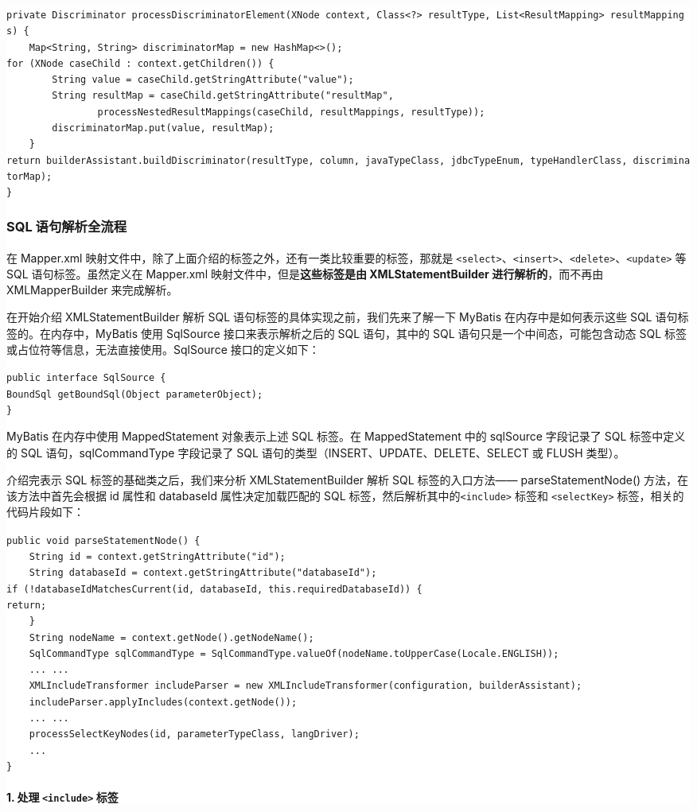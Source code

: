 ```
private Discriminator processDiscriminatorElement(XNode context, Class<?> resultType, List<ResultMapping> resultMappings) {
    Map<String, String> discriminatorMap = new HashMap<>();
for (XNode caseChild : context.getChildren()) {
        String value = caseChild.getStringAttribute("value");
        String resultMap = caseChild.getStringAttribute("resultMap",
                processNestedResultMappings(caseChild, resultMappings, resultType));
        discriminatorMap.put(value, resultMap);
    }
return builderAssistant.buildDiscriminator(resultType, column, javaTypeClass, jdbcTypeEnum, typeHandlerClass, discriminatorMap);
}
```

### SQL 语句解析全流程

在 Mapper.xml 映射文件中，除了上面介绍的标签之外，还有一类比较重要的标签，那就是 `<select>`、`<insert>`、`<delete>`、`<update>` 等 SQL 语句标签。虽然定义在 Mapper.xml 映射文件中，但是**这些标签是由 XMLStatementBuilder 进行解析的**，而不再由 XMLMapperBuilder 来完成解析。

在开始介绍 XMLStatementBuilder 解析 SQL 语句标签的具体实现之前，我们先来了解一下 MyBatis 在内存中是如何表示这些 SQL 语句标签的。在内存中，MyBatis 使用 SqlSource 接口来表示解析之后的 SQL 语句，其中的 SQL 语句只是一个中间态，可能包含动态 SQL 标签或占位符等信息，无法直接使用。SqlSource 接口的定义如下：

```
public interface SqlSource {
BoundSql getBoundSql(Object parameterObject);
}
```

MyBatis 在内存中使用 MappedStatement 对象表示上述 SQL 标签。在 MappedStatement 中的 sqlSource 字段记录了 SQL 标签中定义的 SQL 语句，sqlCommandType 字段记录了 SQL 语句的类型（INSERT、UPDATE、DELETE、SELECT 或 FLUSH 类型）。

介绍完表示 SQL 标签的基础类之后，我们来分析 XMLStatementBuilder 解析 SQL 标签的入口方法—— parseStatementNode() 方法，在该方法中首先会根据 id 属性和 databaseId 属性决定加载匹配的 SQL 标签，然后解析其中的`<include>` 标签和 `<selectKey>` 标签，相关的代码片段如下：

```
public void parseStatementNode() {
    String id = context.getStringAttribute("id");
    String databaseId = context.getStringAttribute("databaseId");
if (!databaseIdMatchesCurrent(id, databaseId, this.requiredDatabaseId)) {
return;
    }
    String nodeName = context.getNode().getNodeName();
    SqlCommandType sqlCommandType = SqlCommandType.valueOf(nodeName.toUpperCase(Locale.ENGLISH));
    ... ...
    XMLIncludeTransformer includeParser = new XMLIncludeTransformer(configuration, builderAssistant);
    includeParser.applyIncludes(context.getNode());
    ... ...
    processSelectKeyNodes(id, parameterTypeClass, langDriver);
    ...
}
```

#### 1\. 处理 `<include>` 标签
